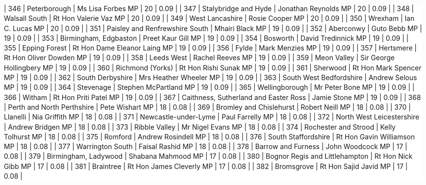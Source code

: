 | 346 | Peterborough | Ms Lisa Forbes MP | 20 | 0.09 |
| 347 | Stalybridge and Hyde | Jonathan Reynolds MP | 20 | 0.09 |
| 348 | Walsall South | Rt Hon Valerie  Vaz  MP | 20 | 0.09 |
| 349 | West Lancashire | Rosie Cooper MP | 20 | 0.09 |
| 350 | Wrexham | Ian C. Lucas MP | 20 | 0.09 |
| 351 | Paisley and Renfrewshire South | Mhairi Black MP | 19 | 0.09 |
| 352 | Aberconwy | Guto Bebb MP | 19 | 0.09 |
| 353 | Birmingham, Edgbaston | Preet Kaur Gill MP | 19 | 0.09 |
| 354 | Bosworth | David Tredinnick MP | 19 | 0.09 |
| 355 | Epping Forest | Rt Hon Dame Eleanor Laing MP | 19 | 0.09 |
| 356 | Fylde | Mark Menzies MP | 19 | 0.09 |
| 357 | Hertsmere | Rt Hon Oliver Dowden MP | 19 | 0.09 |
| 358 | Leeds West | Rachel Reeves MP | 19 | 0.09 |
| 359 | Meon Valley | Sir George Hollingbery MP | 19 | 0.09 |
| 360 | Richmond (Yorks) | Rt Hon Rishi Sunak MP | 19 | 0.09 |
| 361 | Sherwood | Rt Hon Mark  Spencer MP | 19 | 0.09 |
| 362 | South Derbyshire | Mrs Heather Wheeler MP | 19 | 0.09 |
| 363 | South West Bedfordshire | Andrew Selous MP | 19 | 0.09 |
| 364 | Stevenage | Stephen McPartland MP | 19 | 0.09 |
| 365 | Wellingborough | Mr Peter Bone MP | 19 | 0.09 |
| 366 | Witham | Rt Hon Priti Patel MP | 19 | 0.09 |
| 367 | Caithness, Sutherland and Easter Ross | Jamie Stone MP | 19 | 0.09 |
| 368 | Perth and North Perthshire | Pete Wishart MP | 18 | 0.08 |
| 369 | Bromley and Chislehurst | Robert Neill MP | 18 | 0.08 |
| 370 | Llanelli | Nia Griffith MP | 18 | 0.08 |
| 371 | Newcastle-under-Lyme | Paul Farrelly MP | 18 | 0.08 |
| 372 | North West Leicestershire | Andrew Bridgen MP | 18 | 0.08 |
| 373 | Ribble Valley | Mr Nigel Evans MP | 18 | 0.08 |
| 374 | Rochester and Strood | Kelly Tolhurst MP | 18 | 0.08 |
| 375 | Romford | Andrew Rosindell MP | 18 | 0.08 |
| 376 | South Staffordshire | Rt Hon Gavin Williamson MP | 18 | 0.08 |
| 377 | Warrington South | Faisal Rashid MP | 18 | 0.08 |
| 378 | Barrow and Furness | John Woodcock MP | 17 | 0.08 |
| 379 | Birmingham, Ladywood | Shabana Mahmood MP | 17 | 0.08 |
| 380 | Bognor Regis and Littlehampton | Rt Hon Nick Gibb MP | 17 | 0.08 |
| 381 | Braintree | Rt Hon James Cleverly MP | 17 | 0.08 |
| 382 | Bromsgrove | Rt Hon Sajid Javid MP | 17 | 0.08 |